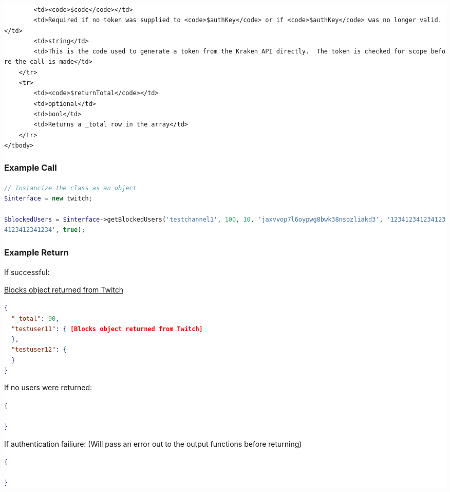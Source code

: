             <td><code>$code</code></td>
            <td>Required if no token was supplied to <code>$authKey</code> or if <code>$authKey</code> was no longer valid.</td>
            <td>string</td>
            <td>This is the code used to generate a token from the Kraken API directly.  The token is checked for scope before the call is made</td>
        </tr>
        <tr>
            <td><code>$returnTotal</code></td>
            <td>optional</td>
            <td>bool</td>
            <td>Returns a _total row in the array</td>
        </tr>
    </tbody>
</table>

### Example Call 

```php
// Instancize the class as an object
$interface = new twitch;

$blockedUsers = $interface->getBlockedUsers('testchannel1', 100, 10, 'jaxvvop7l6oypwg8bwk38nsozliakd3', '1234123412341234123412341234', true);
```

### Example Return

If successful:

[Blocks object returned from Twitch](https://github.com/justintv/Twitch-API/blob/master/v3_resources/blocks.md#example-response)

```json
{
  "_total": 90,
  "testuser11": { [Blocks object returned from Twitch]
  },
  "testuser12": {
  }
}
```

If no users were returned:

```json
{

}
```

If authentication failiure:  (Will pass an error out to the output functions before returning)

```json
{

}
```
